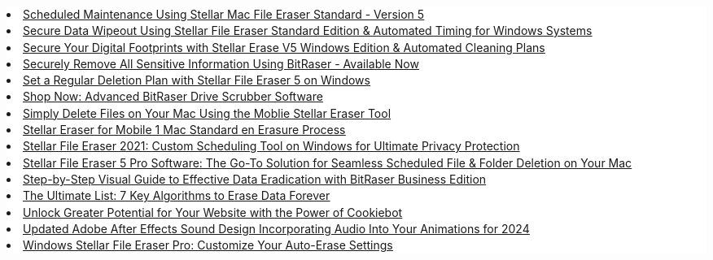 <li><a href="https://data-safeguard.techidaily.com/scheduled-maintenance-using-stellar-mac-file-eraser-standard-version-5/"><u>Scheduled Maintenance Using Stellar Mac File Eraser Standard - Version 5</u></a></li>
<li><a href="https://data-safeguard.techidaily.com/secure-data-wipeout-using-stellar-file-eraser-standard-edition-and-automated-timing-for-windows-systems/"><u>Secure Data Wipeout Using Stellar File Eraser Standard Edition & Automated Timing for Windows Systems</u></a></li>
<li><a href="https://data-safeguard.techidaily.com/secure-your-digital-footprints-with-stellar-erase-v5-windows-edition-and-automated-cleaning-plans/"><u>Secure Your Digital Footprints with Stellar Erase V5 Windows Edition & Automated Cleaning Plans</u></a></li>
<li><a href="https://data-safeguard.techidaily.com/securely-remove-all-sensitive-information-using-bitraser-available-now/"><u>Securely Remove All Sensitive Information Using BitRaser - Available Now</u></a></li>
<li><a href="https://data-safeguard.techidaily.com/set-a-regular-deletion-plan-with-stellar-file-eraser-5-on-windows/"><u>Set a Regular Deletion Plan with Stellar File Eraser 5 on Windows</u></a></li>
<li><a href="https://data-safeguard.techidaily.com/shop-now-advanced-bitraser-drive-scrubber-software/"><u>Shop Now: Advanced BitRaser Drive Scrubber Software</u></a></li>
<li><a href="https://data-safeguard.techidaily.com/simply-delete-files-on-your-mac-using-the-moblie-stellar-eraser-tool/"><u>Simply Delete Files on Your Mac Using the Moblie Stellar Eraser Tool</u></a></li>
<li><a href="https://data-safeguard.techidaily.com/stellar-eraser-for-mobile-1-mac-standard-en-erasure-process/"><u>Stellar Eraser for Mobile 1 Mac Standard en Erasure Process</u></a></li>
<li><a href="https://data-safeguard.techidaily.com/stellar-file-eraser-2021-custom-scheduling-tool-on-windows-for-ultimate-privacy-protection/"><u>Stellar File Eraser 2021: Custom Scheduling Tool on Windows for Ultimate Privacy Protection</u></a></li>
<li><a href="https://data-safeguard.techidaily.com/stellar-file-eraser-5-pro-software-the-go-to-solution-for-seamless-scheduled-file-and-folder-deletion-on-your-mac/"><u>Stellar File Eraser 5 Pro Software: The Go-To Solution for Seamless Scheduled File & Folder Deletion on Your Mac</u></a></li>
<li><a href="https://data-safeguard.techidaily.com/step-by-step-visual-guide-to-effective-data-eradication-with-bitraser-business-edition/"><u>Step-by-Step Visual Guide to Effective Data Eradication with BitRaser Business Edition</u></a></li>
<li><a href="https://data-safeguard.techidaily.com/the-ultimate-list-7-key-algorithms-to-erase-data-forever/"><u>The Ultimate List: 7 Key Algorithms to Erase Data Forever</u></a></li>
<li><a href="https://data-safeguard.techidaily.com/unlock-greater-potential-for-your-website-with-the-power-of-cookiebot/"><u>Unlock Greater Potential for Your Website with the Power of Cookiebot</u></a></li>
<li><a href="https://sound-tweaking.techidaily.com/updated-adobe-after-effects-sound-design-incorporating-audio-into-your-animations-for-2024/"><u>Updated Adobe After Effects Sound Design Incorporating Audio Into Your Animations for 2024</u></a></li>
<li><a href="https://data-safeguard.techidaily.com/windows-stellar-file-eraser-pro-customize-your-auto-erase-settings/"><u>Windows Stellar File Eraser Pro: Customize Your Auto-Erase Settings</u></a></li>
</ul></div>
